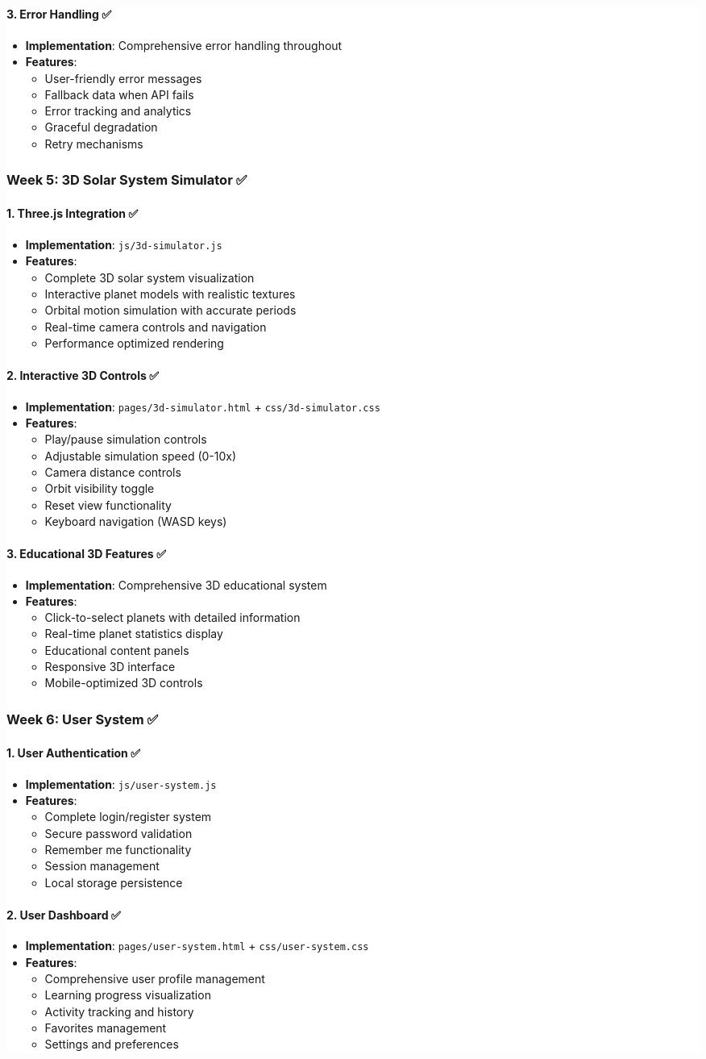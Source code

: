 #### 3. Error Handling ✅
- **Implementation**: Comprehensive error handling throughout
- **Features**:
  - User-friendly error messages
  - Fallback data when API fails
  - Error tracking and analytics
  - Graceful degradation
  - Retry mechanisms

### Week 5: 3D Solar System Simulator ✅

#### 1. Three.js Integration ✅
- **Implementation**: `js/3d-simulator.js`
- **Features**:
  - Complete 3D solar system visualization
  - Interactive planet models with realistic textures
  - Orbital motion simulation with accurate periods
  - Real-time camera controls and navigation
  - Performance optimized rendering

#### 2. Interactive 3D Controls ✅
- **Implementation**: `pages/3d-simulator.html` + `css/3d-simulator.css`
- **Features**:
  - Play/pause simulation controls
  - Adjustable simulation speed (0-10x)
  - Camera distance controls
  - Orbit visibility toggle
  - Reset view functionality
  - Keyboard navigation (WASD keys)

#### 3. Educational 3D Features ✅
- **Implementation**: Comprehensive 3D educational system
- **Features**:
  - Click-to-select planets with detailed information
  - Real-time planet statistics display
  - Educational content panels
  - Responsive 3D interface
  - Mobile-optimized 3D controls

### Week 6: User System ✅

#### 1. User Authentication ✅
- **Implementation**: `js/user-system.js`
- **Features**:
  - Complete login/register system
  - Secure password validation
  - Remember me functionality
  - Session management
  - Local storage persistence

#### 2. User Dashboard ✅
- **Implementation**: `pages/user-system.html` + `css/user-system.css`
- **Features**:
  - Comprehensive user profile management
  - Learning progress visualization
  - Activity tracking and history
  - Favorites management
  - Settings and preferences
